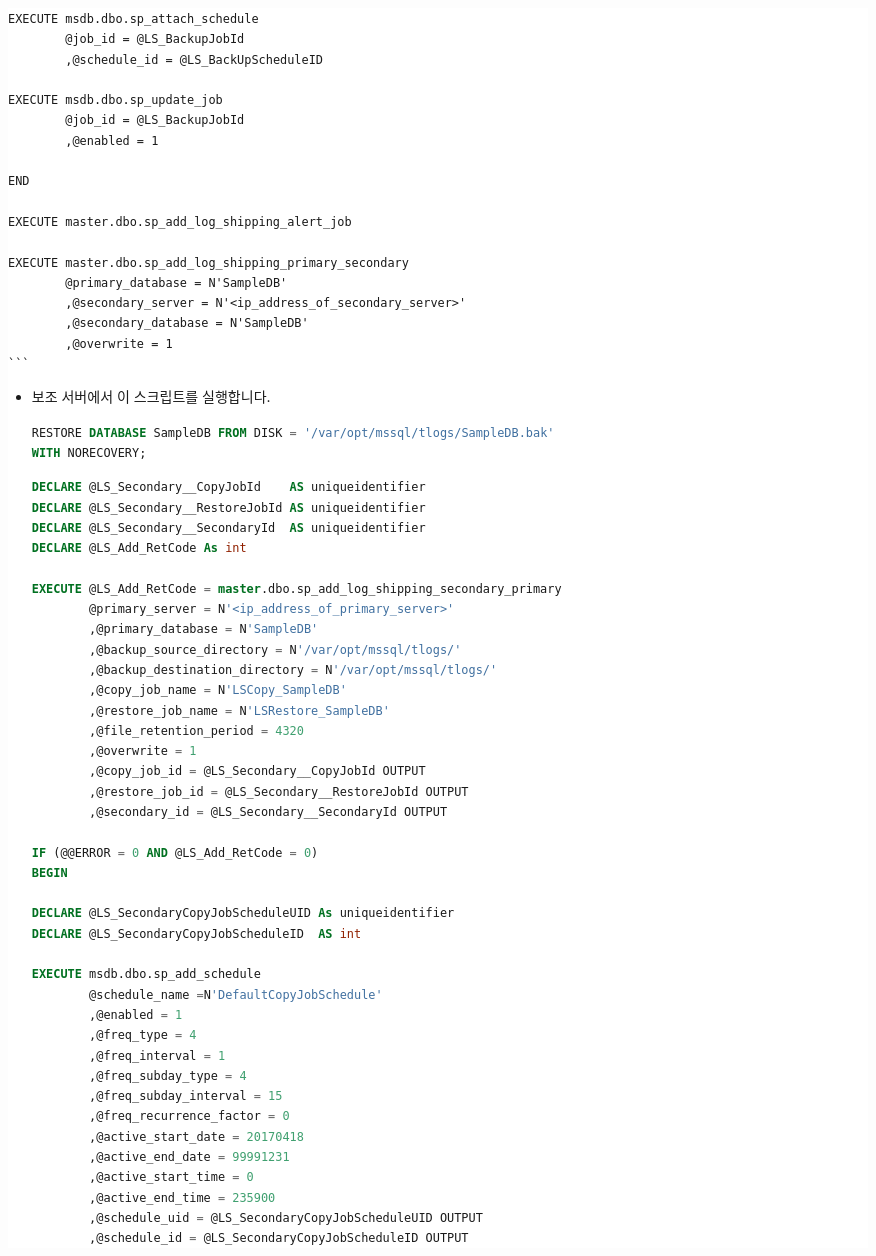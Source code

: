     EXECUTE msdb.dbo.sp_attach_schedule 
            @job_id = @LS_BackupJobId 
            ,@schedule_id = @LS_BackUpScheduleID  

    EXECUTE msdb.dbo.sp_update_job 
            @job_id = @LS_BackupJobId 
            ,@enabled = 1 
            
    END 

    EXECUTE master.dbo.sp_add_log_shipping_alert_job 

    EXECUTE master.dbo.sp_add_log_shipping_primary_secondary 
            @primary_database = N'SampleDB' 
            ,@secondary_server = N'<ip_address_of_secondary_server>' 
            ,@secondary_database = N'SampleDB' 
            ,@overwrite = 1 
    ```


- 보조 서버에서 이 스크립트를 실행합니다.

    ```sql
    RESTORE DATABASE SampleDB FROM DISK = '/var/opt/mssql/tlogs/SampleDB.bak'
    WITH NORECOVERY;
    ```
    
    ```sql
    DECLARE @LS_Secondary__CopyJobId    AS uniqueidentifier 
    DECLARE @LS_Secondary__RestoreJobId AS uniqueidentifier 
    DECLARE @LS_Secondary__SecondaryId  AS uniqueidentifier 
    DECLARE @LS_Add_RetCode As int 

    EXECUTE @LS_Add_RetCode = master.dbo.sp_add_log_shipping_secondary_primary 
            @primary_server = N'<ip_address_of_primary_server>' 
            ,@primary_database = N'SampleDB' 
            ,@backup_source_directory = N'/var/opt/mssql/tlogs/' 
            ,@backup_destination_directory = N'/var/opt/mssql/tlogs/' 
            ,@copy_job_name = N'LSCopy_SampleDB' 
            ,@restore_job_name = N'LSRestore_SampleDB' 
            ,@file_retention_period = 4320 
            ,@overwrite = 1 
            ,@copy_job_id = @LS_Secondary__CopyJobId OUTPUT 
            ,@restore_job_id = @LS_Secondary__RestoreJobId OUTPUT 
            ,@secondary_id = @LS_Secondary__SecondaryId OUTPUT 

    IF (@@ERROR = 0 AND @LS_Add_RetCode = 0) 
    BEGIN 

    DECLARE @LS_SecondaryCopyJobScheduleUID As uniqueidentifier 
    DECLARE @LS_SecondaryCopyJobScheduleID  AS int 

    EXECUTE msdb.dbo.sp_add_schedule 
            @schedule_name =N'DefaultCopyJobSchedule' 
            ,@enabled = 1 
            ,@freq_type = 4 
            ,@freq_interval = 1 
            ,@freq_subday_type = 4 
            ,@freq_subday_interval = 15 
            ,@freq_recurrence_factor = 0 
            ,@active_start_date = 20170418 
            ,@active_end_date = 99991231 
            ,@active_start_time = 0 
            ,@active_end_time = 235900 
            ,@schedule_uid = @LS_SecondaryCopyJobScheduleUID OUTPUT 
            ,@schedule_id = @LS_SecondaryCopyJobScheduleID OUTPUT 
